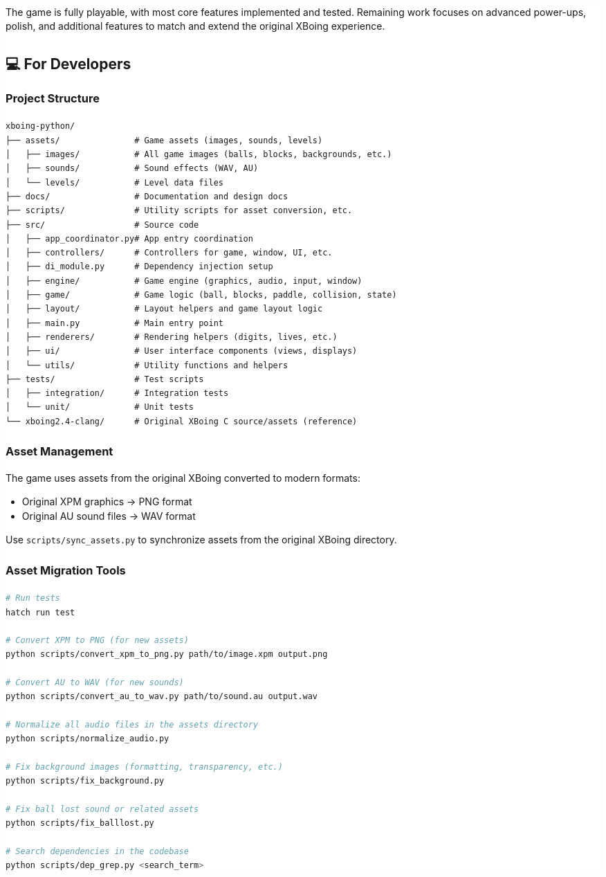 The game is fully playable, with most core features implemented and tested. Remaining work focuses on advanced power-ups, polish, and additional features to match and extend the original XBoing experience.

## 💻 For Developers

### Project Structure

```
xboing-python/
├── assets/               # Game assets (images, sounds, levels)
│   ├── images/           # All game images (balls, blocks, backgrounds, etc.)
│   ├── sounds/           # Sound effects (WAV, AU)
│   └── levels/           # Level data files
├── docs/                 # Documentation and design docs
├── scripts/              # Utility scripts for asset conversion, etc.
├── src/                  # Source code
│   ├── app_coordinator.py# App entry coordination
│   ├── controllers/      # Controllers for game, window, UI, etc.
│   ├── di_module.py      # Dependency injection setup
│   ├── engine/           # Game engine (graphics, audio, input, window)
│   ├── game/             # Game logic (ball, blocks, paddle, collision, state)
│   ├── layout/           # Layout helpers and game layout logic
│   ├── main.py           # Main entry point
│   ├── renderers/        # Rendering helpers (digits, lives, etc.)
│   ├── ui/               # User interface components (views, displays)
│   └── utils/            # Utility functions and helpers
├── tests/                # Test scripts
│   ├── integration/      # Integration tests
│   └── unit/             # Unit tests
└── xboing2.4-clang/      # Original XBoing C source/assets (reference)
```

### Asset Management

The game uses assets from the original XBoing converted to modern formats:
- Original XPM graphics → PNG format
- Original AU sound files → WAV format

Use `scripts/sync_assets.py` to synchronize assets from the original XBoing directory.

### Asset Migration Tools

```bash
# Run tests
hatch run test

# Convert XPM to PNG (for new assets)
python scripts/convert_xpm_to_png.py path/to/image.xpm output.png

# Convert AU to WAV (for new sounds)
python scripts/convert_au_to_wav.py path/to/sound.au output.wav

# Normalize all audio files in the assets directory
python scripts/normalize_audio.py

# Fix background images (formatting, transparency, etc.)
python scripts/fix_background.py

# Fix ball lost sound or related assets
python scripts/fix_balllost.py

# Search dependencies in the codebase
python scripts/dep_grep.py <search_term>
```